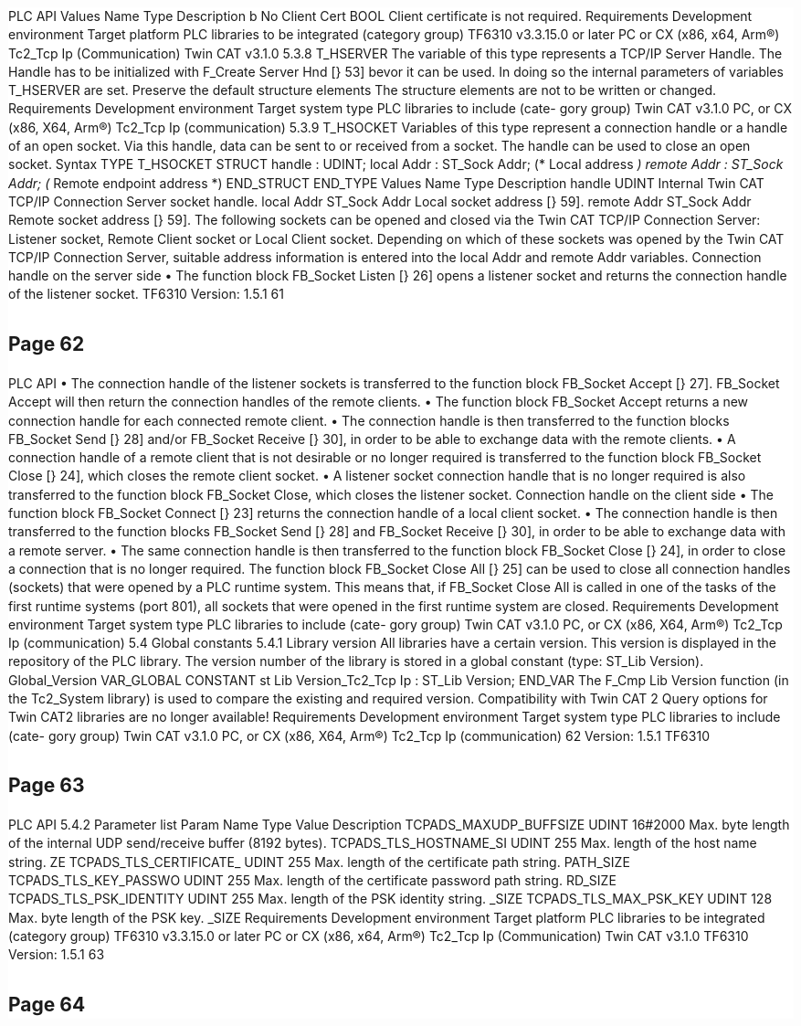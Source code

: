 PLC API Values Name Type Description b No Client Cert BOOL Client certificate is not required. Requirements Development environment Target platform PLC libraries to be integrated (category group) TF6310 v3.3.15.0 or later PC or CX (x86, x64, Arm®) Tc2_Tcp Ip (Communication) Twin CAT v3.1.0 5.3.8 T_HSERVER The variable of this type represents a TCP/IP Server Handle. The Handle has to be initialized with F_Create Server Hnd [} 53] bevor it can be used. In doing so the internal parameters of variables T_HSERVER are set. Preserve the default structure elements The structure elements are not to be written or changed. Requirements Development environment Target system type PLC libraries to include (cate- gory group) Twin CAT v3.1.0 PC, or CX (x86, X64, Arm®) Tc2_Tcp Ip (communication) 5.3.9 T_HSOCKET Variables of this type represent a connection handle or a handle of an open socket. Via this handle, data can be sent to or received from a socket. The handle can be used to close an open socket. Syntax TYPE T_HSOCKET STRUCT handle : UDINT; local Addr : ST_Sock Addr; (* Local address *) remote Addr : ST_Sock Addr; (* Remote endpoint address *) END_STRUCT END_TYPE Values Name Type Description handle UDINT Internal Twin CAT TCP/IP Connection Server socket handle. local Addr ST_Sock Addr Local socket address [} 59]. remote Addr ST_Sock Addr Remote socket address [} 59]. The following sockets can be opened and closed via the Twin CAT TCP/IP Connection Server: Listener socket, Remote Client socket or Local Client socket. Depending on which of these sockets was opened by the Twin CAT TCP/IP Connection Server, suitable address information is entered into the local Addr and remote Addr variables. Connection handle on the server side • The function block FB_Socket Listen [} 26] opens a listener socket and returns the connection handle of the listener socket. TF6310 Version: 1.5.1 61
## Page 62

PLC API • The connection handle of the listener sockets is transferred to the function block FB_Socket Accept [} 27]. FB_Socket Accept will then return the connection handles of the remote clients. • The function block FB_Socket Accept returns a new connection handle for each connected remote client. • The connection handle is then transferred to the function blocks FB_Socket Send [} 28] and/or FB_Socket Receive [} 30], in order to be able to exchange data with the remote clients. • A connection handle of a remote client that is not desirable or no longer required is transferred to the function block FB_Socket Close [} 24], which closes the remote client socket. • A listener socket connection handle that is no longer required is also transferred to the function block FB_Socket Close, which closes the listener socket. Connection handle on the client side • The function block FB_Socket Connect [} 23] returns the connection handle of a local client socket. • The connection handle is then transferred to the function blocks FB_Socket Send [} 28] and FB_Socket Receive [} 30], in order to be able to exchange data with a remote server. • The same connection handle is then transferred to the function block FB_Socket Close [} 24], in order to close a connection that is no longer required. The function block FB_Socket Close All [} 25] can be used to close all connection handles (sockets) that were opened by a PLC runtime system. This means that, if FB_Socket Close All is called in one of the tasks of the first runtime systems (port 801), all sockets that were opened in the first runtime system are closed. Requirements Development environment Target system type PLC libraries to include (cate- gory group) Twin CAT v3.1.0 PC, or CX (x86, X64, Arm®) Tc2_Tcp Ip (communication) 5.4 Global constants 5.4.1 Library version All libraries have a certain version. This version is displayed in the repository of the PLC library. The version number of the library is stored in a global constant (type: ST_Lib Version). Global_Version VAR_GLOBAL CONSTANT st Lib Version_Tc2_Tcp Ip : ST_Lib Version; END_VAR The F_Cmp Lib Version function (in the Tc2_System library) is used to compare the existing and required version. Compatibility with Twin CAT 2 Query options for Twin CAT2 libraries are no longer available! Requirements Development environment Target system type PLC libraries to include (cate- gory group) Twin CAT v3.1.0 PC, or CX (x86, X64, Arm®) Tc2_Tcp Ip (communication) 62 Version: 1.5.1 TF6310
## Page 63

PLC API 5.4.2 Parameter list Param Name Type Value Description TCPADS_MAXUDP_BUFFSIZE UDINT 16#2000 Max. byte length of the internal UDP send/receive buffer (8192 bytes). TCPADS_TLS_HOSTNAME_SI UDINT 255 Max. length of the host name string. ZE TCPADS_TLS_CERTIFICATE_ UDINT 255 Max. length of the certificate path string. PATH_SIZE TCPADS_TLS_KEY_PASSWO UDINT 255 Max. length of the certificate password path string. RD_SIZE TCPADS_TLS_PSK_IDENTITY UDINT 255 Max. length of the PSK identity string. _SIZE TCPADS_TLS_MAX_PSK_KEY UDINT 128 Max. byte length of the PSK key. _SIZE Requirements Development environment Target platform PLC libraries to be integrated (category group) TF6310 v3.3.15.0 or later PC or CX (x86, x64, Arm®) Tc2_Tcp Ip (Communication) Twin CAT v3.1.0 TF6310 Version: 1.5.1 63
## Page 64

